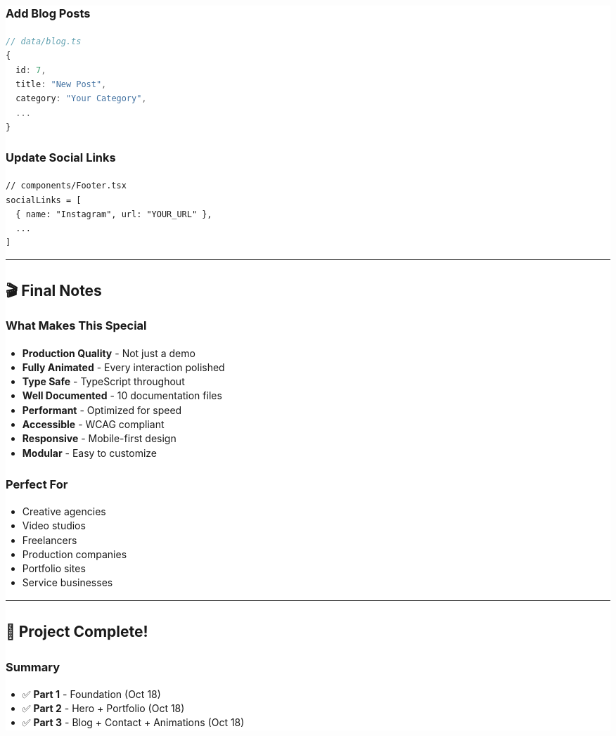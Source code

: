 ### Add Blog Posts
```ts
// data/blog.ts
{
  id: 7,
  title: "New Post",
  category: "Your Category",
  ...
}
```

### Update Social Links
```tsx
// components/Footer.tsx
socialLinks = [
  { name: "Instagram", url: "YOUR_URL" },
  ...
]
```

---

## 🎬 Final Notes

### What Makes This Special
- **Production Quality** - Not just a demo
- **Fully Animated** - Every interaction polished
- **Type Safe** - TypeScript throughout
- **Well Documented** - 10 documentation files
- **Performant** - Optimized for speed
- **Accessible** - WCAG compliant
- **Responsive** - Mobile-first design
- **Modular** - Easy to customize

### Perfect For
- Creative agencies
- Video studios
- Freelancers
- Production companies
- Portfolio sites
- Service businesses

---

## 🎉 Project Complete!

### Summary
- ✅ **Part 1** - Foundation (Oct 18)
- ✅ **Part 2** - Hero + Portfolio (Oct 18)
- ✅ **Part 3** - Blog + Contact + Animations (Oct 18)
